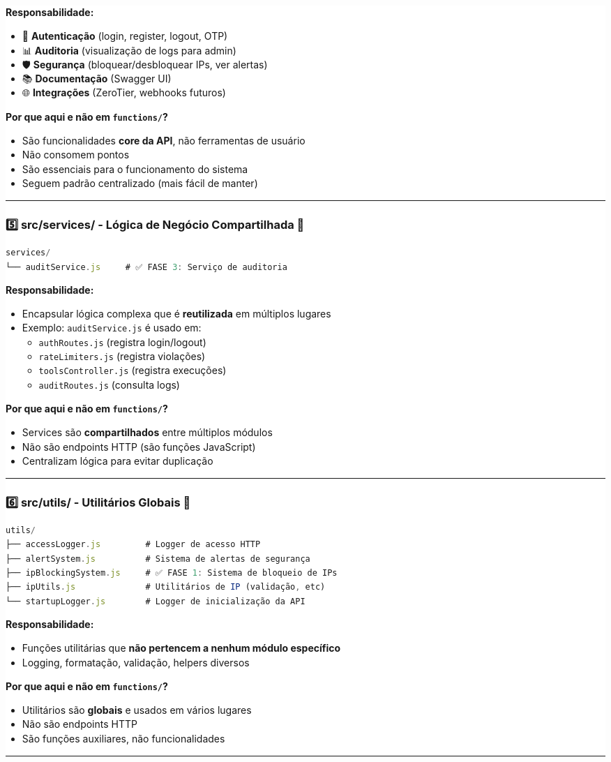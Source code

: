 **Responsabilidade:**
- 🔐 **Autenticação** (login, register, logout, OTP)
- 📊 **Auditoria** (visualização de logs para admin)
- 🛡️ **Segurança** (bloquear/desbloquear IPs, ver alertas)
- 📚 **Documentação** (Swagger UI)
- 🌐 **Integrações** (ZeroTier, webhooks futuros)

**Por que aqui e não em `functions/`?**
- São funcionalidades **core da API**, não ferramentas de usuário
- Não consomem pontos
- São essenciais para o funcionamento do sistema
- Seguem padrão centralizado (mais fácil de manter)

---

### 5️⃣ **src/services/** - Lógica de Negócio Compartilhada 💼

```javascript
services/
└── auditService.js     # ✅ FASE 3: Serviço de auditoria
```

**Responsabilidade:**
- Encapsular lógica complexa que é **reutilizada** em múltiplos lugares
- Exemplo: `auditService.js` é usado em:
  - `authRoutes.js` (registra login/logout)
  - `rateLimiters.js` (registra violações)
  - `toolsController.js` (registra execuções)
  - `auditRoutes.js` (consulta logs)

**Por que aqui e não em `functions/`?**
- Services são **compartilhados** entre múltiplos módulos
- Não são endpoints HTTP (são funções JavaScript)
- Centralizam lógica para evitar duplicação

---

### 6️⃣ **src/utils/** - Utilitários Globais 🔧

```javascript
utils/
├── accessLogger.js         # Logger de acesso HTTP
├── alertSystem.js          # Sistema de alertas de segurança
├── ipBlockingSystem.js     # ✅ FASE 1: Sistema de bloqueio de IPs
├── ipUtils.js              # Utilitários de IP (validação, etc)
└── startupLogger.js        # Logger de inicialização da API
```

**Responsabilidade:**
- Funções utilitárias que **não pertencem a nenhum módulo específico**
- Logging, formatação, validação, helpers diversos

**Por que aqui e não em `functions/`?**
- Utilitários são **globais** e usados em vários lugares
- Não são endpoints HTTP
- São funções auxiliares, não funcionalidades

---